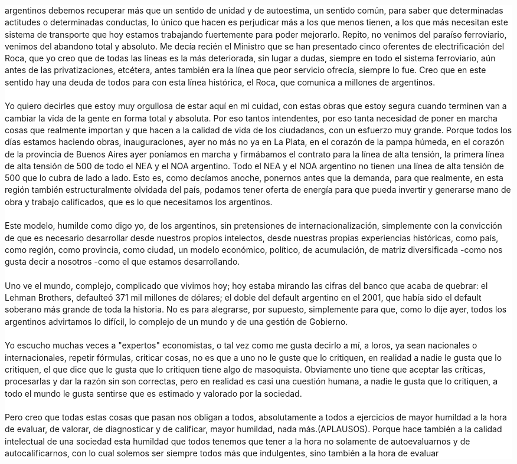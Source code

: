 argentinos debemos recuperar más que un sentido de unidad y de
autoestima, un sentido común, para saber que determinadas actitudes o
determinadas conductas, lo único que hacen es perjudicar más a los que
menos tienen, a los que más necesitan este sistema de transporte que hoy
estamos trabajando fuertemente para poder mejorarlo. Repito, no venimos
del paraíso ferroviario, venimos del abandono total y absoluto. Me decía
recién el Ministro que se han presentado cinco oferentes de
electrificación del Roca, que yo creo que de todas las líneas es la más
deteriorada, sin lugar a dudas, siempre en todo el sistema ferroviario,
aún antes de las privatizaciones, etcétera, antes también era la línea
que peor servicio ofrecía, siempre lo fue. Creo que en este sentido hay
una deuda de todos para con esta línea histórica, el Roca, que comunica
a millones de argentinos.\
\
 Yo quiero decirles que estoy muy orgullosa de estar aquí en mi cuidad,
con estas obras que estoy segura cuando terminen van a cambiar la vida
de la gente en forma total y absoluta. Por eso tantos intendentes, por
eso tanta necesidad de poner en marcha cosas que realmente importan y
que hacen a la calidad de vida de los ciudadanos, con un esfuerzo muy
grande. Porque todos los días estamos haciendo obras, inauguraciones,
ayer no más no ya en La Plata, en el corazón de la pampa húmeda, en el
corazón de la provincia de Buenos Aires ayer poníamos en marcha y
firmábamos el contrato para la línea de alta tensión, la primera línea
de alta tensión de 500 de todo el NEA y el NOA argentino. Todo el NEA y
el NOA argentino no tienen una línea de alta tensión de 500 que lo cubra
de lado a lado. Esto es, como decíamos anoche, ponernos antes que la
demanda, para que realmente, en esta región también estructuralmente
olvidada del país, podamos tener oferta de energía para que pueda
invertir y generarse mano de obra y trabajo calificados, que es lo que
necesitamos los argentinos.\
\
 Este modelo, humilde como digo yo, de los argentinos, sin pretensiones
de internacionalización, simplemente con la convicción de que es
necesario desarrollar desde nuestros propios intelectos, desde nuestras
propias experiencias históricas, como país, como región, como provincia,
como ciudad, un modelo económico, político, de acumulación, de matriz
diversificada -como nos gusta decir a nosotros -como el que estamos
desarrollando.\
\
 Uno ve el mundo, complejo, complicado que vivimos hoy; hoy estaba
mirando las cifras del banco que acaba de quebrar: el Lehman Brothers,
defaulteó 371 mil millones de dólares; el doble del default argentino en
el 2001, que había sido el default soberano más grande de toda la
historia. No es para alegrarse, por supuesto, simplemente para que, como
lo dije ayer, todos los argentinos advirtamos lo difícil, lo complejo de
un mundo y de una gestión de Gobierno.\
\
 Yo escucho muchas veces a "expertos" economistas, o tal vez como me
gusta decirlo a mí, a loros, ya sean nacionales o internacionales,
repetir fórmulas, criticar cosas, no es que a uno no le guste que lo
critiquen, en realidad a nadie le gusta que lo critiquen, el que dice
que le gusta que lo critiquen tiene algo de masoquista. Obviamente uno
tiene que aceptar las críticas, procesarlas y dar la razón sin son
correctas, pero en realidad es casi una cuestión humana, a nadie le
gusta que lo critiquen, a todo el mundo le gusta sentirse que es
estimado y valorado por la sociedad.\
\
 Pero creo que todas estas cosas que pasan nos obligan a todos,
absolutamente a todos a ejercicios de mayor humildad a la hora de
evaluar, de valorar, de diagnosticar y de calificar, mayor humildad,
nada más.(APLAUSOS). Porque hace también a la calidad intelectual de una
sociedad esta humildad que todos tenemos que tener a la hora no
solamente de autoevaluarnos y de autocalificarnos, con lo cual solemos
ser siempre todos más que indulgentes, sino también a la hora de evaluar